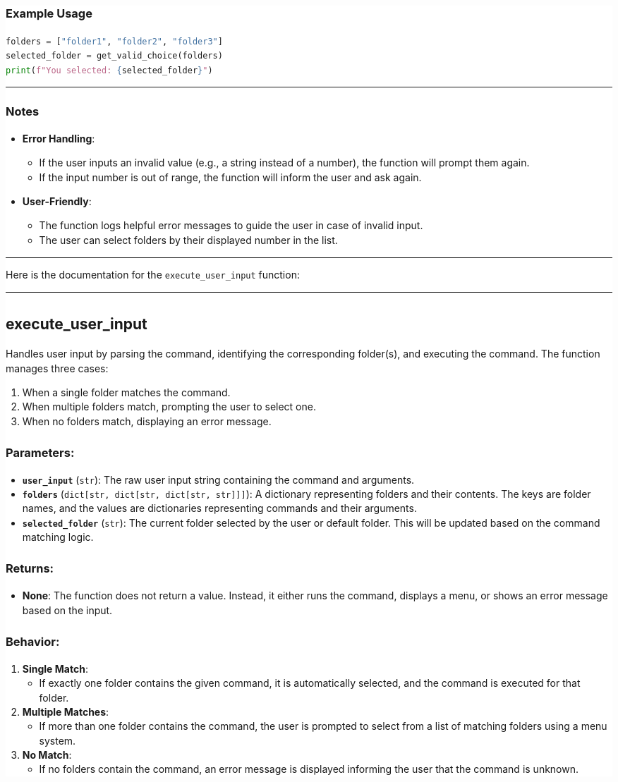 ### **Example Usage**

```python
folders = ["folder1", "folder2", "folder3"]
selected_folder = get_valid_choice(folders)
print(f"You selected: {selected_folder}")
```

---

### **Notes**

-   **Error Handling**:

    -   If the user inputs an invalid value (e.g., a string instead of a number), the function will prompt them again.
    -   If the input number is out of range, the function will inform the user and ask again.

-   **User-Friendly**:
    -   The function logs helpful error messages to guide the user in case of invalid input.
    -   The user can select folders by their displayed number in the list.

---

Here is the documentation for the `execute_user_input` function:

---

## **execute_user_input**

Handles user input by parsing the command, identifying the corresponding folder(s), and executing the command. The function manages three cases:

1. When a single folder matches the command.
2. When multiple folders match, prompting the user to select one.
3. When no folders match, displaying an error message.

### Parameters:

-   **`user_input`** (`str`): The raw user input string containing the command and arguments.
-   **`folders`** (`dict[str, dict[str, dict[str, str]]]`): A dictionary representing folders and their contents. The keys are folder names, and the values are dictionaries representing commands and their arguments.
-   **`selected_folder`** (`str`): The current folder selected by the user or default folder. This will be updated based on the command matching logic.

### Returns:

-   **None**: The function does not return a value. Instead, it either runs the command, displays a menu, or shows an error message based on the input.

### Behavior:

1. **Single Match**:
    - If exactly one folder contains the given command, it is automatically selected, and the command is executed for that folder.
2. **Multiple Matches**:
    - If more than one folder contains the command, the user is prompted to select from a list of matching folders using a menu system.
3. **No Match**:
    - If no folders contain the command, an error message is displayed informing the user that the command is unknown.
